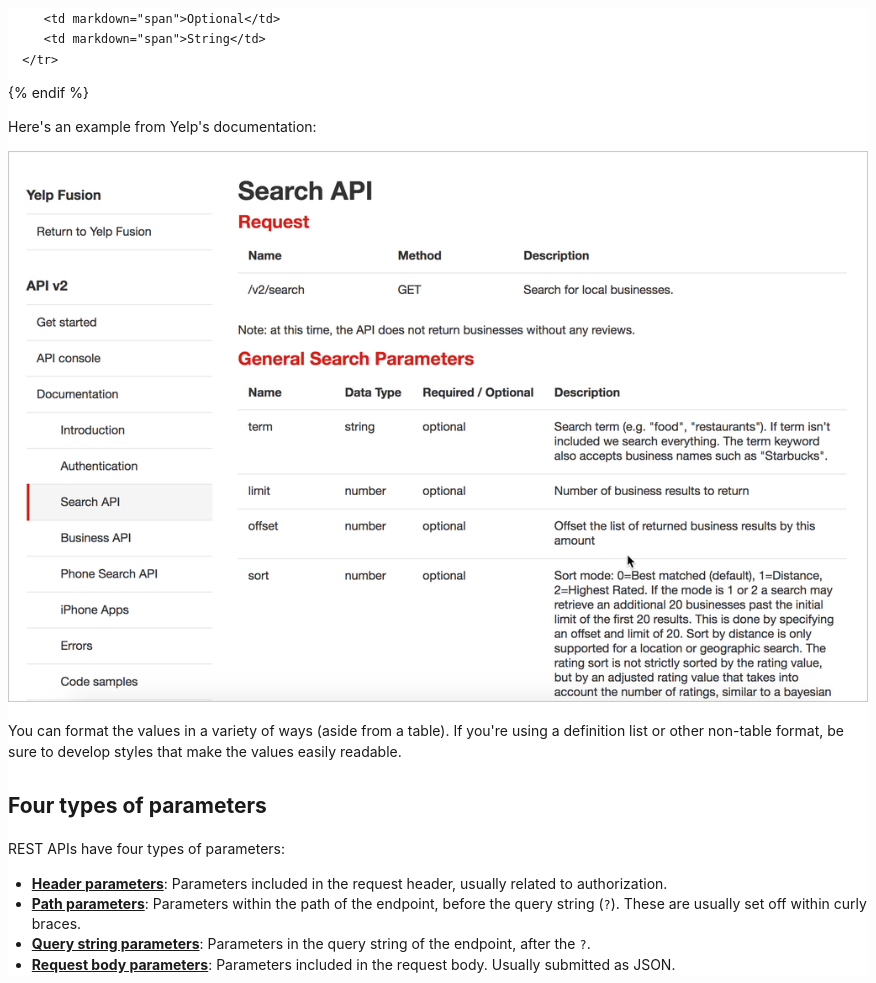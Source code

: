          <td markdown="span">Optional</td>
         <td markdown="span">String</td>
      </tr>
   </tbody>
</table>

{% endif %}

Here's an example from Yelp's documentation:

<a class="noCrossRef" href="https://www.yelp.com/developers/documentation/v2/search_api" class="noExtIcon"><img src="images/yelp_3_17.png" alt="Yelp parameters" /></a>

You can format the values in a variety of ways (aside from a table). If you're using a definition list or other non-table format, be sure to develop styles that make the values easily readable.

## Four types of parameters

REST APIs have four types of parameters:

*  **[Header parameters](#header_parameters)**: Parameters included in the request header, usually related to authorization.
*  **[Path parameters](#path_parameters)**: Parameters within the path of the endpoint, before the query string (`?`). These are usually set off within curly braces.
*  **[Query string parameters](#query_string_parameters)**: Parameters in the query string of the endpoint, after the `?`.
*  **[Request body parameters](#request_body_parameters)**: Parameters included in the request body. Usually submitted as JSON.
